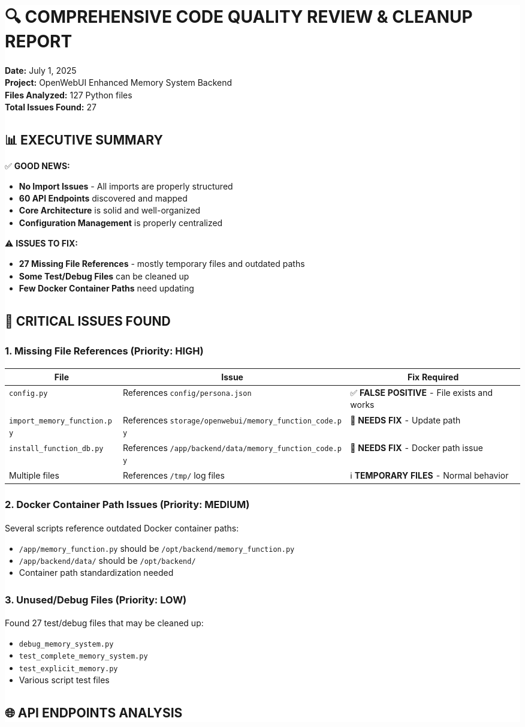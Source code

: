 # 🔍 COMPREHENSIVE CODE QUALITY REVIEW & CLEANUP REPORT

**Date:** July 1, 2025  
**Project:** OpenWebUI Enhanced Memory System Backend  
**Files Analyzed:** 127 Python files  
**Total Issues Found:** 27  

## 📊 EXECUTIVE SUMMARY

✅ **GOOD NEWS:**
- **No Import Issues** - All imports are properly structured
- **60 API Endpoints** discovered and mapped
- **Core Architecture** is solid and well-organized
- **Configuration Management** is properly centralized

⚠️ **ISSUES TO FIX:**
- **27 Missing File References** - mostly temporary files and outdated paths
- **Some Test/Debug Files** can be cleaned up
- **Few Docker Container Paths** need updating

## 🔴 CRITICAL ISSUES FOUND

### 1. Missing File References (Priority: HIGH)

| File | Issue | Fix Required |
|------|-------|-------------|
| `config.py` | References `config/persona.json` | ✅ **FALSE POSITIVE** - File exists and works |
| `import_memory_function.py` | References `storage/openwebui/memory_function_code.py` | 🔧 **NEEDS FIX** - Update path |
| `install_function_db.py` | References `/app/backend/data/memory_function_code.py` | 🔧 **NEEDS FIX** - Docker path issue |
| Multiple files | References `/tmp/` log files | ℹ️ **TEMPORARY FILES** - Normal behavior |

### 2. Docker Container Path Issues (Priority: MEDIUM)

Several scripts reference outdated Docker container paths:
- `/app/memory_function.py` should be `/opt/backend/memory_function.py`
- `/app/backend/data/` should be `/opt/backend/`
- Container path standardization needed

### 3. Unused/Debug Files (Priority: LOW)

Found 27 test/debug files that may be cleaned up:
- `debug_memory_system.py`
- `test_complete_memory_system.py`
- `test_explicit_memory.py`
- Various script test files

## 🌐 API ENDPOINTS ANALYSIS
